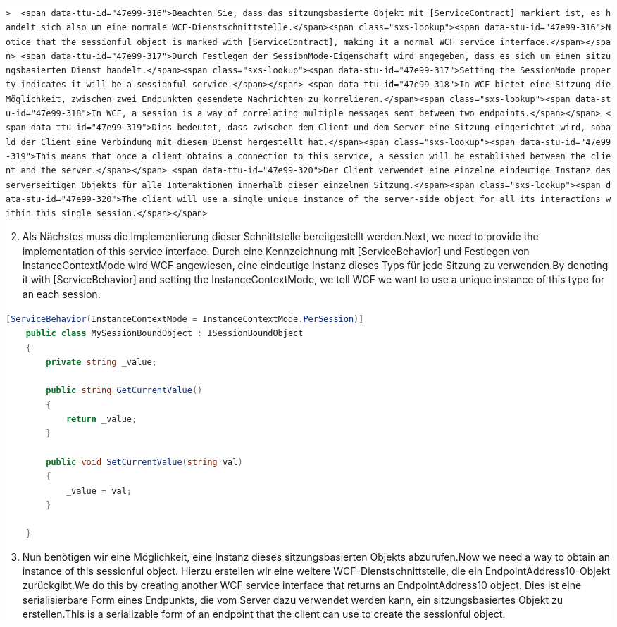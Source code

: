     >  <span data-ttu-id="47e99-316">Beachten Sie, dass das sitzungsbasierte Objekt mit [ServiceContract] markiert ist, es handelt sich also um eine normale WCF-Dienstschnittstelle.</span><span class="sxs-lookup"><span data-stu-id="47e99-316">Notice that the sessionful object is marked with [ServiceContract], making it a normal WCF service interface.</span></span> <span data-ttu-id="47e99-317">Durch Festlegen der SessionMode-Eigenschaft wird angegeben, dass es sich um einen sitzungsbasierten Dienst handelt.</span><span class="sxs-lookup"><span data-stu-id="47e99-317">Setting the SessionMode property indicates it will be a sessionful service.</span></span> <span data-ttu-id="47e99-318">In WCF bietet eine Sitzung die Möglichkeit, zwischen zwei Endpunkten gesendete Nachrichten zu korrelieren.</span><span class="sxs-lookup"><span data-stu-id="47e99-318">In WCF, a session is a way of correlating multiple messages sent between two endpoints.</span></span> <span data-ttu-id="47e99-319">Dies bedeutet, dass zwischen dem Client und dem Server eine Sitzung eingerichtet wird, sobald der Client eine Verbindung mit diesem Dienst hergestellt hat.</span><span class="sxs-lookup"><span data-stu-id="47e99-319">This means that once a client obtains a connection to this service, a session will be established between the client and the server.</span></span> <span data-ttu-id="47e99-320">Der Client verwendet eine einzelne eindeutige Instanz des serverseitigen Objekts für alle Interaktionen innerhalb dieser einzelnen Sitzung.</span><span class="sxs-lookup"><span data-stu-id="47e99-320">The client will use a single unique instance of the server-side object for all its interactions within this single session.</span></span>  
  
2.  <span data-ttu-id="47e99-321">Als Nächstes muss die Implementierung dieser Schnittstelle bereitgestellt werden.</span><span class="sxs-lookup"><span data-stu-id="47e99-321">Next, we need to provide the implementation of this service interface.</span></span> <span data-ttu-id="47e99-322">Durch eine Kennzeichnung mit [ServiceBehavior] und Festlegen von InstanceContextMode wird WCF angewiesen, eine eindeutige Instanz dieses Typs für jede Sitzung zu verwenden.</span><span class="sxs-lookup"><span data-stu-id="47e99-322">By denoting it with [ServiceBehavior] and setting the InstanceContextMode, we tell WCF we want to use a unique instance of this type for an each session.</span></span>  
  
   ```csharp
   [ServiceBehavior(InstanceContextMode = InstanceContextMode.PerSession)]  
       public class MySessionBoundObject : ISessionBoundObject  
       {  
           private string _value;  
  
           public string GetCurrentValue()  
           {  
               return _value;  
           }  
  
           public void SetCurrentValue(string val)  
           {  
               _value = val;  
           }  
  
       }  
   ```  
  
3.  <span data-ttu-id="47e99-323">Nun benötigen wir eine Möglichkeit, eine Instanz dieses sitzungsbasierten Objekts abzurufen.</span><span class="sxs-lookup"><span data-stu-id="47e99-323">Now we need a way to obtain an instance of this sessionful object.</span></span> <span data-ttu-id="47e99-324">Hierzu erstellen wir eine weitere WCF-Dienstschnittstelle, die ein EndpointAddress10-Objekt zurückgibt.</span><span class="sxs-lookup"><span data-stu-id="47e99-324">We do this by creating another WCF service interface that returns an EndpointAddress10 object.</span></span> <span data-ttu-id="47e99-325">Dies ist eine serialisierbare Form eines Endpunkts, die vom Server dazu verwendet werden kann, ein sitzungsbasiertes Objekt zu erstellen.</span><span class="sxs-lookup"><span data-stu-id="47e99-325">This is a serializable form of an endpoint that the client can use to create the sessionful object.</span></span>  
  